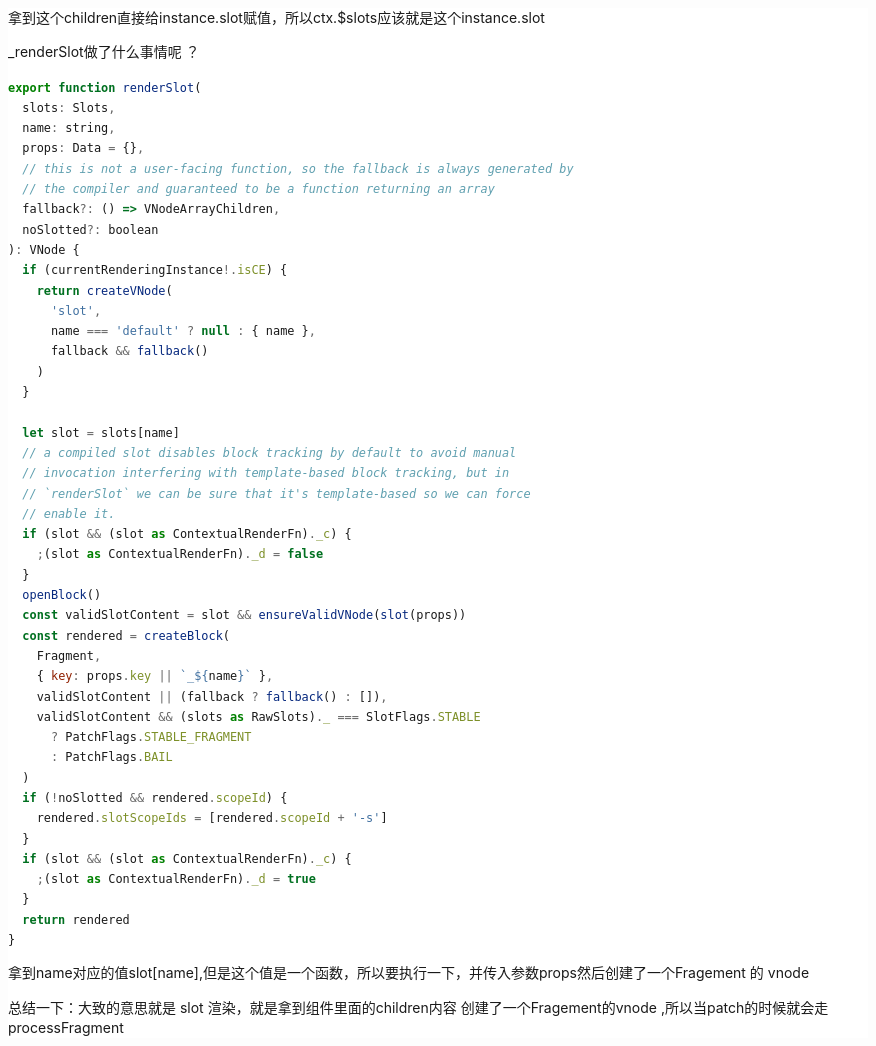 拿到这个children直接给instance.slot赋值，所以ctx.$slots应该就是这个instance.slot

_renderSlot做了什么事情呢 ？

```js
export function renderSlot(
  slots: Slots,
  name: string,
  props: Data = {},
  // this is not a user-facing function, so the fallback is always generated by
  // the compiler and guaranteed to be a function returning an array
  fallback?: () => VNodeArrayChildren,
  noSlotted?: boolean
): VNode {
  if (currentRenderingInstance!.isCE) {
    return createVNode(
      'slot',
      name === 'default' ? null : { name },
      fallback && fallback()
    )
  }

  let slot = slots[name]
  // a compiled slot disables block tracking by default to avoid manual
  // invocation interfering with template-based block tracking, but in
  // `renderSlot` we can be sure that it's template-based so we can force
  // enable it.
  if (slot && (slot as ContextualRenderFn)._c) {
    ;(slot as ContextualRenderFn)._d = false
  }
  openBlock()
  const validSlotContent = slot && ensureValidVNode(slot(props))
  const rendered = createBlock(
    Fragment,
    { key: props.key || `_${name}` },
    validSlotContent || (fallback ? fallback() : []),
    validSlotContent && (slots as RawSlots)._ === SlotFlags.STABLE
      ? PatchFlags.STABLE_FRAGMENT
      : PatchFlags.BAIL
  )
  if (!noSlotted && rendered.scopeId) {
    rendered.slotScopeIds = [rendered.scopeId + '-s']
  }
  if (slot && (slot as ContextualRenderFn)._c) {
    ;(slot as ContextualRenderFn)._d = true
  }
  return rendered
}
```

拿到name对应的值slot[name],但是这个值是一个函数，所以要执行一下，并传入参数props然后创建了一个Fragement  的 vnode 

总结一下：大致的意思就是  slot 渲染，就是拿到组件里面的children内容 创建了一个Fragement的vnode ,所以当patch的时候就会走processFragment
